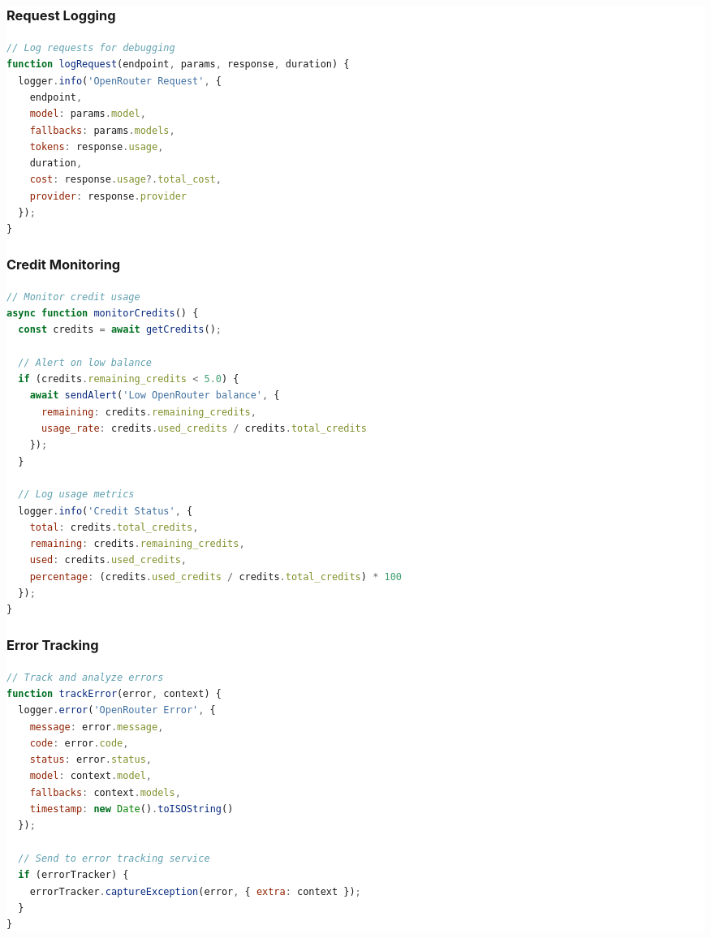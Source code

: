 ### Request Logging

```javascript
// Log requests for debugging
function logRequest(endpoint, params, response, duration) {
  logger.info('OpenRouter Request', {
    endpoint,
    model: params.model,
    fallbacks: params.models,
    tokens: response.usage,
    duration,
    cost: response.usage?.total_cost,
    provider: response.provider
  });
}
```

### Credit Monitoring

```javascript
// Monitor credit usage
async function monitorCredits() {
  const credits = await getCredits();

  // Alert on low balance
  if (credits.remaining_credits < 5.0) {
    await sendAlert('Low OpenRouter balance', {
      remaining: credits.remaining_credits,
      usage_rate: credits.used_credits / credits.total_credits
    });
  }

  // Log usage metrics
  logger.info('Credit Status', {
    total: credits.total_credits,
    remaining: credits.remaining_credits,
    used: credits.used_credits,
    percentage: (credits.used_credits / credits.total_credits) * 100
  });
}
```

### Error Tracking

```javascript
// Track and analyze errors
function trackError(error, context) {
  logger.error('OpenRouter Error', {
    message: error.message,
    code: error.code,
    status: error.status,
    model: context.model,
    fallbacks: context.models,
    timestamp: new Date().toISOString()
  });

  // Send to error tracking service
  if (errorTracker) {
    errorTracker.captureException(error, { extra: context });
  }
}
```

